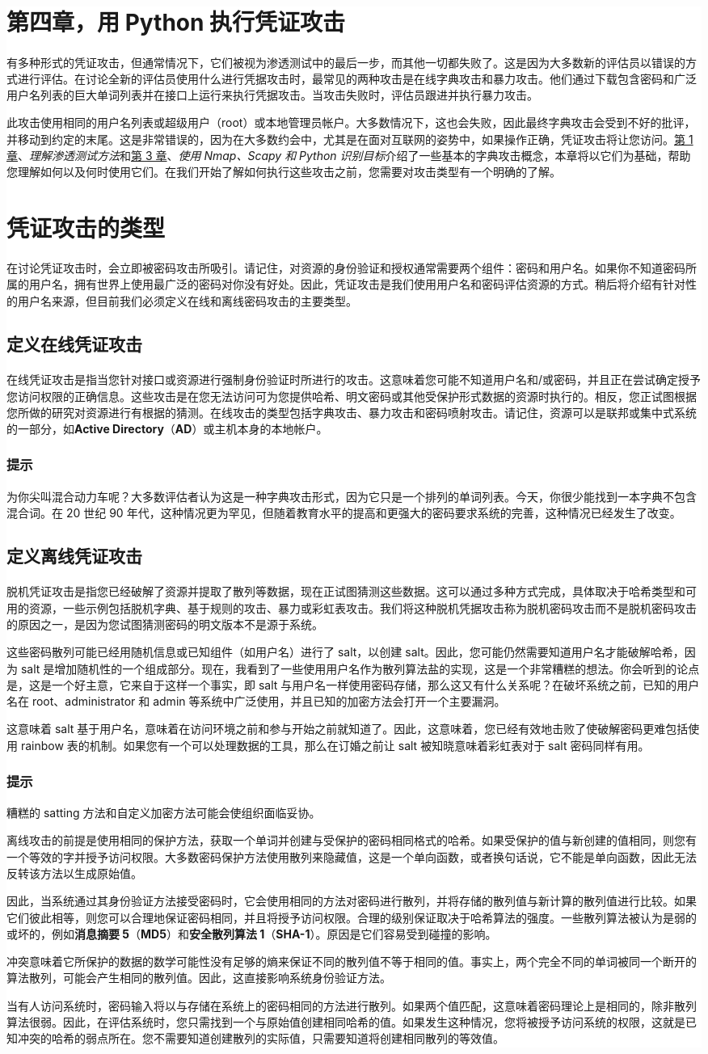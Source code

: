 # 第四章，用 Python 执行凭证攻击

有多种形式的凭证攻击，但通常情况下，它们被视为渗透测试中的最后一步，而其他一切都失败了。这是因为大多数新的评估员以错误的方式进行评估。在讨论全新的评估员使用什么进行凭据攻击时，最常见的两种攻击是在线字典攻击和暴力攻击。他们通过下载包含密码和广泛用户名列表的巨大单词列表并在接口上运行来执行凭据攻击。当攻击失败时，评估员跟进并执行暴力攻击。

此攻击使用相同的用户名列表或超级用户（root）或本地管理员帐户。大多数情况下，这也会失败，因此最终字典攻击会受到不好的批评，并移动到约定的末尾。这是非常错误的，因为在大多数约会中，尤其是在面对互联网的姿势中，如果操作正确，凭证攻击将让您访问。[第 1 章](01.html#aid-F8901 "Chapter 1. Understanding the Penetration Testing Methodology")、*理解渗透测试方法*和[第 3 章](03.html#aid-147LC2 "Chapter 3. Identifying Targets with Nmap, Scapy, and Python")、*使用 Nmap、Scapy 和 Python 识别目标*介绍了一些基本的字典攻击概念，本章将以它们为基础，帮助您理解如何以及何时使用它们。在我们开始了解如何执行这些攻击之前，您需要对攻击类型有一个明确的了解。

# 凭证攻击的类型

在讨论凭证攻击时，会立即被密码攻击所吸引。请记住，对资源的身份验证和授权通常需要两个组件：密码和用户名。如果你不知道密码所属的用户名，拥有世界上使用最广泛的密码对你没有好处。因此，凭证攻击是我们使用用户名和密码评估资源的方式。稍后将介绍有针对性的用户名来源，但目前我们必须定义在线和离线密码攻击的主要类型。

## 定义在线凭证攻击

在线凭证攻击是指当您针对接口或资源进行强制身份验证时所进行的攻击。这意味着您可能不知道用户名和/或密码，并且正在尝试确定授予您访问权限的正确信息。这些攻击是在您无法访问可为您提供哈希、明文密码或其他受保护形式数据的资源时执行的。相反，您正试图根据您所做的研究对资源进行有根据的猜测。在线攻击的类型包括字典攻击、暴力攻击和密码喷射攻击。请记住，资源可以是联邦或集中式系统的一部分，如**Active Directory**（**AD**）或主机本身的本地帐户。

### 提示

为你尖叫混合动力车呢？大多数评估者认为这是一种字典攻击形式，因为它只是一个排列的单词列表。今天，你很少能找到一本字典不包含混合词。在 20 世纪 90 年代，这种情况更为罕见，但随着教育水平的提高和更强大的密码要求系统的完善，这种情况已经发生了改变。

## 定义离线凭证攻击

脱机凭证攻击是指您已经破解了资源并提取了散列等数据，现在正试图猜测这些数据。这可以通过多种方式完成，具体取决于哈希类型和可用的资源，一些示例包括脱机字典、基于规则的攻击、暴力或彩虹表攻击。我们将这种脱机凭据攻击称为脱机密码攻击而不是脱机密码攻击的原因之一，是因为您试图猜测密码的明文版本不是源于系统。

这些密码散列可能已经用随机信息或已知组件（如用户名）进行了 salt，以创建 salt。因此，您可能仍然需要知道用户名才能破解哈希，因为 salt 是增加随机性的一个组成部分。现在，我看到了一些使用用户名作为散列算法盐的实现，这是一个非常糟糕的想法。你会听到的论点是，这是一个好主意，它来自于这样一个事实，即 salt 与用户名一样使用密码存储，那么这又有什么关系呢？在破坏系统之前，已知的用户名在 root、administrator 和 admin 等系统中广泛使用，并且已知的加密方法会打开一个主要漏洞。

这意味着 salt 基于用户名，意味着在访问环境之前和参与开始之前就知道了。因此，这意味着，您已经有效地击败了使破解密码更难包括使用 rainbow 表的机制。如果您有一个可以处理数据的工具，那么在订婚之前让 salt 被知晓意味着彩虹表对于 salt 密码同样有用。

### 提示

糟糕的 satting 方法和自定义加密方法可能会使组织面临妥协。

离线攻击的前提是使用相同的保护方法，获取一个单词并创建与受保护的密码相同格式的哈希。如果受保护的值与新创建的值相同，则您有一个等效的字并授予访问权限。大多数密码保护方法使用散列来隐藏值，这是一个单向函数，或者换句话说，它不能是单向函数，因此无法反转该方法以生成原始值。

因此，当系统通过其身份验证方法接受密码时，它会使用相同的方法对密码进行散列，并将存储的散列值与新计算的散列值进行比较。如果它们彼此相等，则您可以合理地保证密码相同，并且将授予访问权限。合理的级别保证取决于哈希算法的强度。一些散列算法被认为是弱的或坏的，例如**消息摘要 5**（**MD5**）和**安全散列算法 1**（**SHA-1**）。原因是它们容易受到碰撞的影响。

冲突意味着它所保护的数据的数学可能性没有足够的熵来保证不同的散列值不等于相同的值。事实上，两个完全不同的单词被同一个断开的算法散列，可能会产生相同的散列值。因此，这直接影响系统身份验证方法。

当有人访问系统时，密码输入将以与存储在系统上的密码相同的方法进行散列。如果两个值匹配，这意味着密码理论上是相同的，除非散列算法很弱。因此，在评估系统时，您只需找到一个与原始值创建相同哈希的值。如果发生这种情况，您将被授予访问系统的权限，这就是已知冲突的哈希的弱点所在。您不需要知道创建散列的实际值，只需要知道将创建相同散列的等效值。
